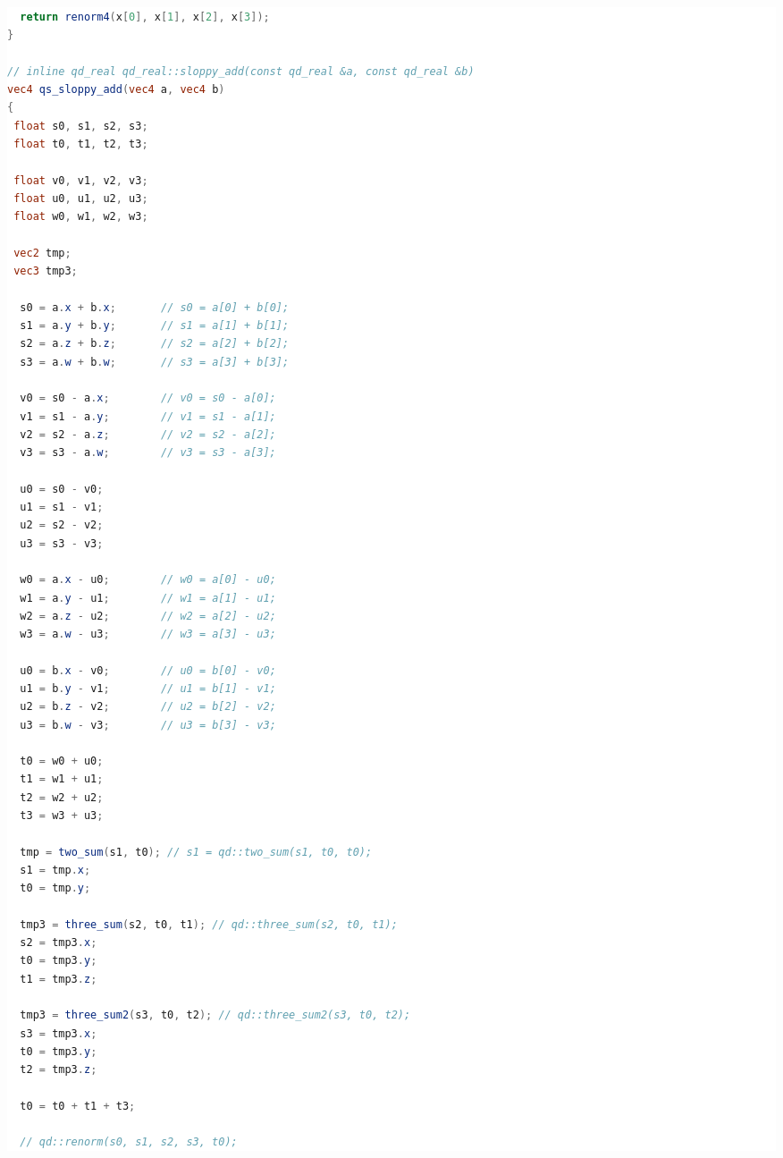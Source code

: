 ```glsl
  return renorm4(x[0], x[1], x[2], x[3]);
}

// inline qd_real qd_real::sloppy_add(const qd_real &a, const qd_real &b)
vec4 qs_sloppy_add(vec4 a, vec4 b)
{
 float s0, s1, s2, s3;
 float t0, t1, t2, t3;

 float v0, v1, v2, v3;
 float u0, u1, u2, u3;
 float w0, w1, w2, w3;

 vec2 tmp;
 vec3 tmp3;

  s0 = a.x + b.x;       // s0 = a[0] + b[0];
  s1 = a.y + b.y;       // s1 = a[1] + b[1];
  s2 = a.z + b.z;       // s2 = a[2] + b[2];
  s3 = a.w + b.w;       // s3 = a[3] + b[3];  

  v0 = s0 - a.x;        // v0 = s0 - a[0];
  v1 = s1 - a.y;        // v1 = s1 - a[1];
  v2 = s2 - a.z;        // v2 = s2 - a[2];
  v3 = s3 - a.w;        // v3 = s3 - a[3];

  u0 = s0 - v0;
  u1 = s1 - v1;
  u2 = s2 - v2;
  u3 = s3 - v3;

  w0 = a.x - u0;        // w0 = a[0] - u0;
  w1 = a.y - u1;        // w1 = a[1] - u1;
  w2 = a.z - u2;        // w2 = a[2] - u2;
  w3 = a.w - u3;        // w3 = a[3] - u3; 

  u0 = b.x - v0;        // u0 = b[0] - v0;
  u1 = b.y - v1;        // u1 = b[1] - v1;
  u2 = b.z - v2;        // u2 = b[2] - v2;
  u3 = b.w - v3;        // u3 = b[3] - v3;

  t0 = w0 + u0;
  t1 = w1 + u1;
  t2 = w2 + u2;
  t3 = w3 + u3;

  tmp = two_sum(s1, t0); // s1 = qd::two_sum(s1, t0, t0);
  s1 = tmp.x;
  t0 = tmp.y;

  tmp3 = three_sum(s2, t0, t1); // qd::three_sum(s2, t0, t1);
  s2 = tmp3.x;
  t0 = tmp3.y;
  t1 = tmp3.z;

  tmp3 = three_sum2(s3, t0, t2); // qd::three_sum2(s3, t0, t2);
  s3 = tmp3.x;
  t0 = tmp3.y;
  t2 = tmp3.z;

  t0 = t0 + t1 + t3;

  // qd::renorm(s0, s1, s2, s3, t0);
```